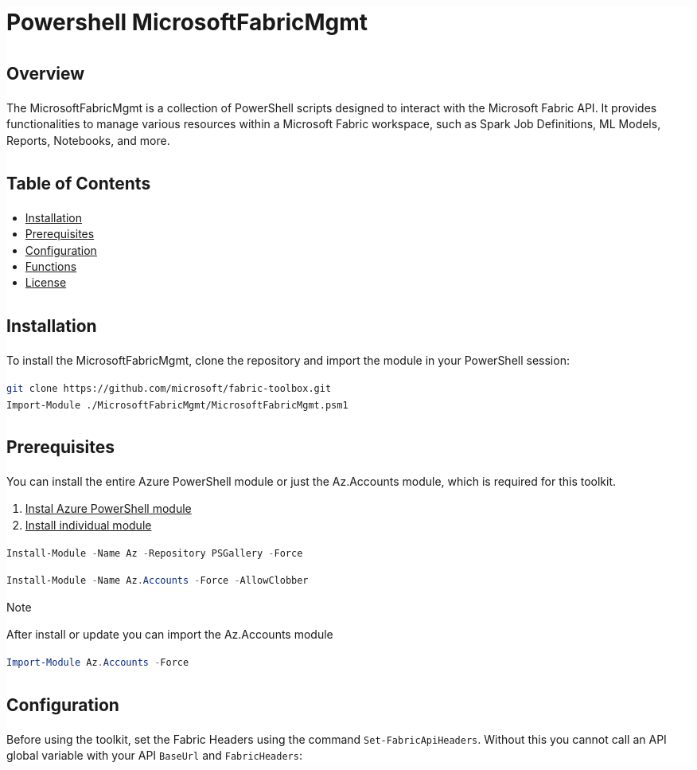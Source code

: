 # Powershell MicrosoftFabricMgmt

## Overview
The MicrosoftFabricMgmt is a collection of PowerShell scripts designed to interact with the Microsoft Fabric API. It provides functionalities to manage various resources within a Microsoft Fabric workspace, such as Spark Job Definitions, ML Models, Reports, Notebooks, and more.

## Table of Contents
- [Installation](#installation)
- [Prerequisites](#prerequisites)
- [Configuration](#configuration)
- [Functions](#functions)
- [License](#license)

## Installation
To install the MicrosoftFabricMgmt, clone the repository and import the module in your PowerShell session:
```sh
git clone https://github.com/microsoft/fabric-toolbox.git
Import-Module ./MicrosoftFabricMgmt/MicrosoftFabricMgmt.psm1
```

## Prerequisites

You can install the entire Azure PowerShell module or just the Az.Accounts module, which is required for this toolkit.

1. [Instal Azure PowerShell module](https://learn.microsoft.com./azure/install-azure-powershell?view=azps-13.0.0)
2. [Install individual module](https://learn.microsoft.com./azure/install-azps-optimized?view=azps-13.0.0#install-individual-service-specific-modules)


```powershell
Install-Module -Name Az -Repository PSGallery -Force
```
```powershell
Install-Module -Name Az.Accounts -Force -AllowClobber
```

> [!NOTE]
> After install or update you can import the Az.Accounts module

```powershell
Import-Module Az.Accounts -Force
```

## Configuration

Before using the toolkit, set the Fabric Headers using the command `Set-FabricApiHeaders`. Without this you cannot call an API global variable with your API `BaseUrl` and `FabricHeaders`:

